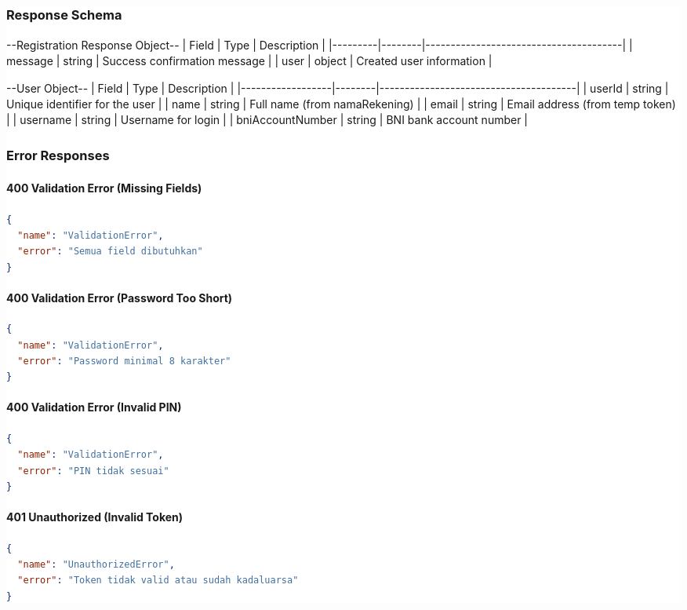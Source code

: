 ### Response Schema
--Registration Response Object--
| Field   | Type   | Description                           |
|---------|--------|---------------------------------------|
| message | string | Success confirmation message          |
| user    | object | Created user information              |

--User Object--
| Field            | Type   | Description                           |
|------------------|--------|---------------------------------------|
| userId           | string | Unique identifier for the user        |
| name             | string | Full name (from namaRekening)         |
| email            | string | Email address (from temp token)       |
| username         | string | Username for login                    |
| bniAccountNumber | string | BNI bank account number               |

### Error Responses

#### 400 Validation Error (Missing Fields)
```json
{
  "name": "ValidationError",
  "error": "Semua field dibutuhkan"
}
```

#### 400 Validation Error (Password Too Short)
```json
{
  "name": "ValidationError",
  "error": "Password minimal 8 karakter"
}
```

#### 400 Validation Error (Invalid PIN)
```json
{
  "name": "ValidationError",
  "error": "PIN tidak sesuai"
}
```

#### 401 Unauthorized (Invalid Token)
```json
{
  "name": "UnauthorizedError",
  "error": "Token tidak valid atau sudah kadaluarsa"
}
```
